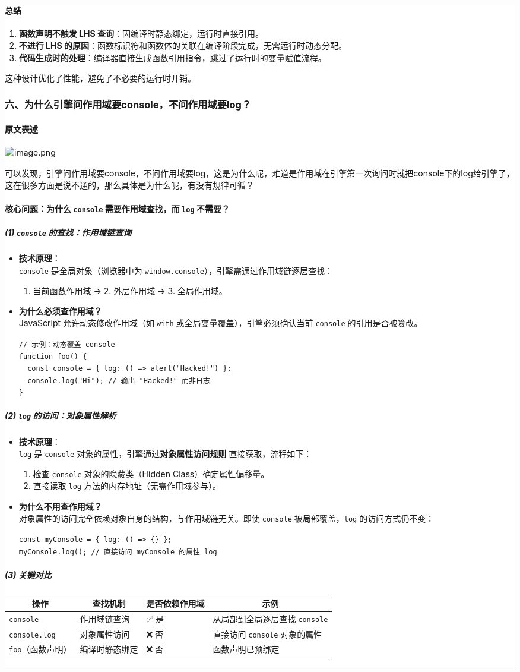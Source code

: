 
#### ​**总结**

1. ​**函数声明不触发 LHS 查询**：因编译时静态绑定，运行时直接引用。
2. ​**不进行 LHS 的原因**：函数标识符和函数体的关联在编译阶段完成，无需运行时动态分配。
3. ​**代码生成时的处理**：编译器直接生成函数引用指令，跳过了运行时的变量赋值流程。

这种设计优化了性能，避免了不必要的运行时开销。

### 六、为什么引擎问作用域要console，不问作用域要log？

#### 原文表述

![image.png](https://p9-xtjj-sign.byteimg.com/tos-cn-i-73owjymdk6/da2b0efa862d4b27a0be94ef81213d3e~tplv-73owjymdk6-jj-mark-v1:0:0:0:0:5o6Y6YeR5oqA5pyv56S-5Yy6IEAg5aSp5aSp5omt56CB:q75.awebp?rk3s=f64ab15b&x-expires=1747988545&x-signature=14ueZCF0rfP6d0G2wxMtBWWAVB8%3D)

可以发现，引擎问作用域要console，不问作用域要log，这是为什么呢，难道是作用域在引擎第一次询问时就把console下的log给引擎了，这在很多方面是说不通的，那么具体是为什么呢，有没有规律可循？

#### **核心问题：为什么 `console` 需要作用域查找，而 `log` 不需要？**

##### **(1) `console` 的查找：作用域链查询**

- ​**技术原理**：  
    `console` 是全局对象（浏览器中为 `window.console`），引擎需通过作用域链逐层查找：
    
    1. 当前函数作用域 → 2. 外层作用域 → 3. 全局作用域。
- ​**为什么必须查作用域？**  
    JavaScript 允许动态修改作用域（如 `with` 或全局变量覆盖），引擎必须确认当前 `console` 的引用是否被篡改。
    
    ```
    // 示例：动态覆盖 console
    function foo() {
      const console = { log: () => alert("Hacked!") };
      console.log("Hi"); // 输出 "Hacked!" 而非日志
    }
    ```
    

##### **(2) `log` 的访问：对象属性解析**

- ​**技术原理**：  
    `log` 是 `console` 对象的属性，引擎通过 ​**对象属性访问规则** 直接获取，流程如下：
    
    1. 检查 `console` 对象的隐藏类（Hidden Class）确定属性偏移量。
    2. 直接读取 `log` 方法的内存地址（无需作用域参与）。
- ​**为什么不用查作用域？**  
    对象属性的访问完全依赖对象自身的结构，与作用域链无关。即使 `console` 被局部覆盖，`log` 的访问方式仍不变：
    
    ```
    const myConsole = { log: () => {} };
    myConsole.log(); // 直接访问 myConsole 的属性 log
    ```
    

##### **(3) 关键对比**

|操作|查找机制|是否依赖作用域|示例|
|---|---|---|---|
|`console`|作用域链查询|✅ 是|从局部到全局逐层查找 `console`|
|`console.log`|对象属性访问|❌ 否|直接访问 `console` 对象的属性|
|`foo`（函数声明）|编译时静态绑定|❌ 否|函数声明已预绑定|

---